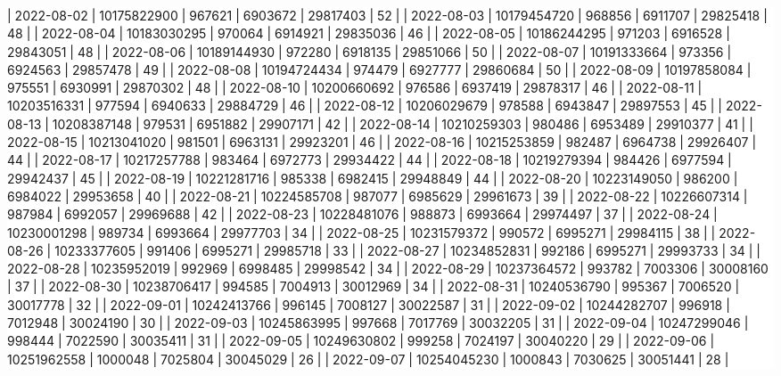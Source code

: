 | 2022-08-02 | 10175822900 | 967621 | 6903672 | 29817403 | 52 |
| 2022-08-03 | 10179454720 | 968856 | 6911707 | 29825418 | 48 |
| 2022-08-04 | 10183030295 | 970064 | 6914921 | 29835036 | 46 |
| 2022-08-05 | 10186244295 | 971203 | 6916528 | 29843051 | 48 |
| 2022-08-06 | 10189144930 | 972280 | 6918135 | 29851066 | 50 |
| 2022-08-07 | 10191333664 | 973356 | 6924563 | 29857478 | 49 |
| 2022-08-08 | 10194724434 | 974479 | 6927777 | 29860684 | 50 |
| 2022-08-09 | 10197858084 | 975551 | 6930991 | 29870302 | 48 |
| 2022-08-10 | 10200660692 | 976586 | 6937419 | 29878317 | 46 |
| 2022-08-11 | 10203516331 | 977594 | 6940633 | 29884729 | 46 |
| 2022-08-12 | 10206029679 | 978588 | 6943847 | 29897553 | 45 |
| 2022-08-13 | 10208387148 | 979531 | 6951882 | 29907171 | 42 |
| 2022-08-14 | 10210259303 | 980486 | 6953489 | 29910377 | 41 |
| 2022-08-15 | 10213041020 | 981501 | 6963131 | 29923201 | 46 |
| 2022-08-16 | 10215253859 | 982487 | 6964738 | 29926407 | 44 |
| 2022-08-17 | 10217257788 | 983464 | 6972773 | 29934422 | 44 |
| 2022-08-18 | 10219279394 | 984426 | 6977594 | 29942437 | 45 |
| 2022-08-19 | 10221281716 | 985338 | 6982415 | 29948849 | 44 |
| 2022-08-20 | 10223149050 | 986200 | 6984022 | 29953658 | 40 |
| 2022-08-21 | 10224585708 | 987077 | 6985629 | 29961673 | 39 |
| 2022-08-22 | 10226607314 | 987984 | 6992057 | 29969688 | 42 |
| 2022-08-23 | 10228481076 | 988873 | 6993664 | 29974497 | 37 |
| 2022-08-24 | 10230001298 | 989734 | 6993664 | 29977703 | 34 |
| 2022-08-25 | 10231579372 | 990572 | 6995271 | 29984115 | 38 |
| 2022-08-26 | 10233377605 | 991406 | 6995271 | 29985718 | 33 |
| 2022-08-27 | 10234852831 | 992186 | 6995271 | 29993733 | 34 |
| 2022-08-28 | 10235952019 | 992969 | 6998485 | 29998542 | 34 |
| 2022-08-29 | 10237364572 | 993782 | 7003306 | 30008160 | 37 |
| 2022-08-30 | 10238706417 | 994585 | 7004913 | 30012969 | 34 |
| 2022-08-31 | 10240536790 | 995367 | 7006520 | 30017778 | 32 |
| 2022-09-01 | 10242413766 | 996145 | 7008127 | 30022587 | 31 |
| 2022-09-02 | 10244282707 | 996918 | 7012948 | 30024190 | 30 |
| 2022-09-03 | 10245863995 | 997668 | 7017769 | 30032205 | 31 |
| 2022-09-04 | 10247299046 | 998444 | 7022590 | 30035411 | 31 |
| 2022-09-05 | 10249630802 | 999258 | 7024197 | 30040220 | 29 |
| 2022-09-06 | 10251962558 | 1000048 | 7025804 | 30045029 | 26 |
| 2022-09-07 | 10254045230 | 1000843 | 7030625 | 30051441 | 28 |